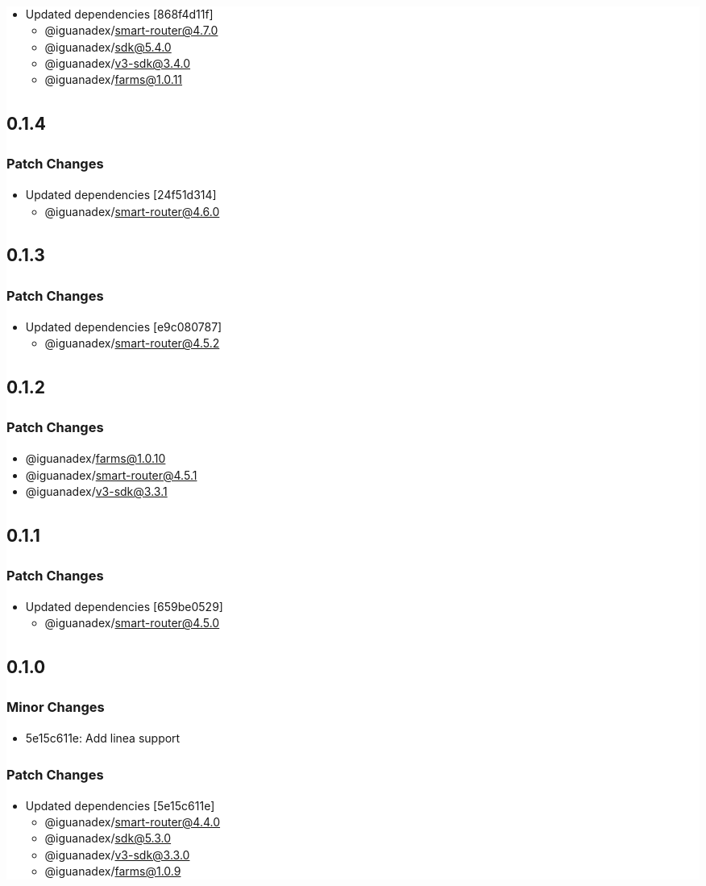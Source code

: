 - Updated dependencies [868f4d11f]
  - @iguanadex/smart-router@4.7.0
  - @iguanadex/sdk@5.4.0
  - @iguanadex/v3-sdk@3.4.0
  - @iguanadex/farms@1.0.11

## 0.1.4

### Patch Changes

- Updated dependencies [24f51d314]
  - @iguanadex/smart-router@4.6.0

## 0.1.3

### Patch Changes

- Updated dependencies [e9c080787]
  - @iguanadex/smart-router@4.5.2

## 0.1.2

### Patch Changes

- @iguanadex/farms@1.0.10
- @iguanadex/smart-router@4.5.1
- @iguanadex/v3-sdk@3.3.1

## 0.1.1

### Patch Changes

- Updated dependencies [659be0529]
  - @iguanadex/smart-router@4.5.0

## 0.1.0

### Minor Changes

- 5e15c611e: Add linea support

### Patch Changes

- Updated dependencies [5e15c611e]
  - @iguanadex/smart-router@4.4.0
  - @iguanadex/sdk@5.3.0
  - @iguanadex/v3-sdk@3.3.0
  - @iguanadex/farms@1.0.9
